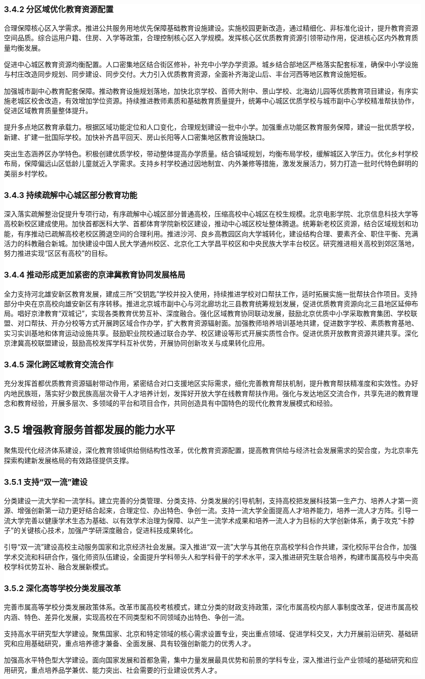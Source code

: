### 3.4.2 分区域优化教育资源配置

合理保障核心区入学需求。推进公共服务用地优先保障基础教育设施建设。实施校园更新改造，通过精细化、非标准化设计，提升教育资源空间品质。综合运用户籍、住房、入学等政策，合理控制核心区入学规模。发挥核心区优质教育资源引领带动作用，促进核心区内外教育质量均衡发展。

促进中心城区教育资源均衡配置。人口密集地区结合街区修补，补充中小学办学资源。城乡结合部地区严格落实配套标准，确保中小学设施与村庄改造同步规划、同步建设、同步交付。大力引入优质教育资源，全面补齐海淀山后、丰台河西等地区教育设施短板。

加强城市副中心教育配套保障。推动教育设施规划落地，加快北京学校、首师大附中、景山学校、北海幼儿园等优质教育项目建设，有序实施老城区校舍改造，有效增加学位资源。持续推进教师素质和基础教育质量提升，统筹中心城区优质学校与城市副中心学校精准帮扶协作，促进区域教育质量整体提升。

提升多点地区教育承载力。根据区域功能定位和人口变化，合理规划建设一批中小学。加强重点功能区教育服务保障，建设一批优质学校，新建、扩建一批国际学校。加快补齐昌平回天、房山长阳等人口密集地区教育设施缺口。

突出生态涵养区办学特色。积极创建优质学校，带动整体提高办学质量。结合镇域规划，均衡布局学校，缓解城区入学压力。优化乡村学校布局，保障偏远山区低龄儿童就近入学需求。支持乡村学校通过因地制宜、内外兼修等措施，激发发展活力，努力打造一批时代特色鲜明的美丽乡村学校。

### 3.4.3 持续疏解中心城区部分教育功能

深入落实疏解整治促提升专项行动，有序疏解中心城区部分普通高校，压缩高校中心城区在校生规模。北京电影学院、北京信息科技大学等高校新校区建成使用。加快首都医科大学、首都体育学院新校区建设，推动中心城区校址整体腾退。统筹新老校区资源，结合区域规划和功能，有序推动已疏解高校老校区腾退空间的合理利用。推进沙河、良乡高教园区向大学城转化，建设结构合理、要素齐全、职住平衡、充满活力的科教融合新城。加快建设中国人民大学通州校区、北京化工大学昌平校区和中央民族大学丰台校区。研究推进相关高校到郊区落地，努力推进实现“区区有高校”的目标。

### 3.4.4 推动形成更加紧密的京津冀教育协同发展格局

全力支持河北雄安新区教育发展，建成三所“交钥匙”学校并投入使用，持续推进学校对口帮扶工作，适时拓展实施一批帮扶合作项目。支持部分中央在京高校向雄安新区有序转移。推进北京城市副中心与河北廊坊北三县教育统筹规划发展，促进优质教育资源向北三县地区延伸布局。唱好京津教育“双城记”，实现各类教育优势互补、深度融合。强化区域教育协同联动发展，鼓励北京优质中小学采取教育集团、学校联盟、对口帮扶、开办分校等方式开展跨区域合作办学，扩大教育资源辐射面。加强教师培养培训基地共建，促进数字学校、素质教育基地、实习实训基地和体育运动设施共享。鼓励职业院校通过联合办学、校区建设等形式开展实质性合作。促进优质开放教育资源共建共享。深化京津冀高校联盟建设，鼓励高校发挥学科互补优势，开展协同创新攻关与成果转化应用。

### 3.4.5 深化跨区域教育交流合作

充分发挥首都优质教育资源辐射带动作用，紧密结合对口支援地区实际需求，细化完善教育帮扶机制，提升教育帮扶精准度和实效性。办好内地民族班，落实好少数民族高层次骨干人才培养计划，发挥好开放大学在线教育帮扶作用。强化与发达地区交流合作，共享先进的教育理念和教育经验，开展多层次、多领域的平台和项目合作，共同创造具有中国特色的现代化教育发展模式和经验。

## 3.5 增强教育服务首都发展的能力水平

聚焦现代化经济体系建设，深化教育领域供给侧结构性改革，优化教育资源配置，提高教育供给与经济社会发展需求的契合度，为北京率先探索构建新发展格局的有效路径提供支撑。

### 3.5.1 支持“双一流”建设

分类建设一流大学和一流学科。建立完善的分类管理、分类支持、分类发展的引导机制，支持高校把发展科技第一生产力、培养人才第一资源、增强创新第一动力更好结合起来，合理定位、办出特色、争创一流。支持一流大学全面提高人才培养能力，培养一流人才方阵。引导一流大学完善以健康学术生态为基础、以有效学术治理为保障、以产生一流学术成果和培养一流人才为目标的大学创新体系，勇于攻克“卡脖子”的关键核心技术，加强产学研深度融合，促进科技成果转化。

引导“双一流”建设高校主动服务国家和北京经济社会发展。深入推进“双一流”大学与其他在京高校学科合作共建，深化校际平台合作，加强学术交流和科研合作，强化师资队伍建设，全面提升学科带头人和学科骨干的学术水平，深入推进研究生联合培养，构建市属高校与中央高校学科优势互补、融合发展新模式。

### 3.5.2 深化高等学校分类发展改革

完善市属高等学校分类发展政策体系。改革市属高校考核模式，建立分类的财政支持政策，深化市属高校内部人事制度改革，促进市属高校内涵、特色、差异化发展，实现高校在不同类型和不同领域办出特色、争创一流。

支持高水平研究型大学建设。聚焦国家、北京和特定领域的核心需求设置专业，突出重点领域、促进学科交叉，大力开展前沿研究、基础研究和应用基础研究，重点培养德才兼备、全面发展、具有较强创新能力的优秀人才。

加强高水平特色型大学建设。面向国家发展和首都急需，集中力量发展最具优势和前景的学科专业，深入推进行业产业领域的基础研究和应用研究，重点培养品学兼优、能力突出、社会需要的行业建设优秀人才。
